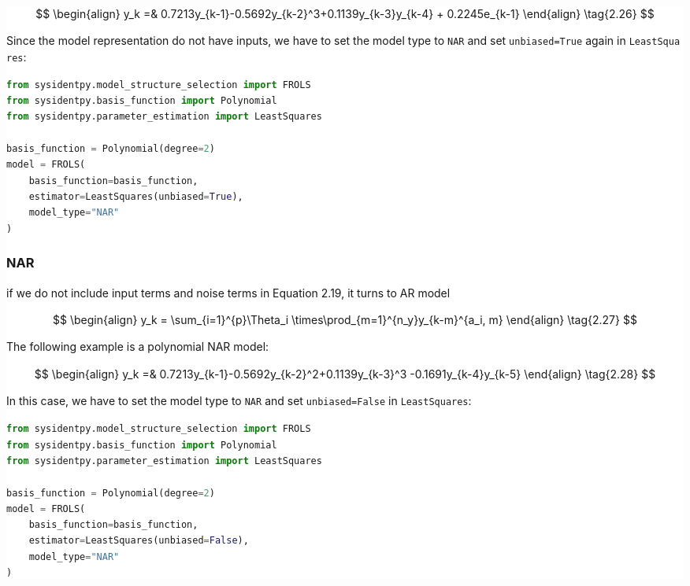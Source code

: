 $$
\begin{align}
  y_k =& 0.7213y_{k-1}-0.5692y_{k-2}^3+0.1139y_{k-3}y_{k-4} + 0.2245e_{k-1}
\end{align}
\tag{2.26}
$$

Since the model representation do not have inputs, we have to set the model type to `NAR` and set `unbiased=True` again in `LeastSquares`:

```python
from sysidentpy.model_structure_selection import FROLS
from sysidentpy.basis_function import Polynomial
from sysidentpy.parameter_estimation import LeastSquares

basis_function = Polynomial(degree=2)
model = FROLS(
	basis_function=basis_function,
	estimator=LeastSquares(unbiased=True),
	model_type="NAR"
)
```

### NAR

if we do not include input terms and noise terms in Equation 2.19, it turns to AR model

$$
\begin{align}
  y_k = \sum_{i=1}^{p}\Theta_i \times\prod_{m=1}^{n_y}y_{k-m}^{a_i, m}
\end{align}
\tag{2.27}
$$

The following example is a polynomial NAR model:

$$
\begin{align}
  y_k =& 0.7213y_{k-1}-0.5692y_{k-2}^2+0.1139y_{k-3}^3 -0.1691y_{k-4}y_{k-5}
\end{align}
\tag{2.28}
$$

In this case, we have to set the model type to `NAR` and set `unbiased=False` in `LeastSquares`:

```python
from sysidentpy.model_structure_selection import FROLS
from sysidentpy.basis_function import Polynomial
from sysidentpy.parameter_estimation import LeastSquares

basis_function = Polynomial(degree=2)
model = FROLS(
	basis_function=basis_function,
	estimator=LeastSquares(unbiased=False),
	model_type="NAR"
)
```
